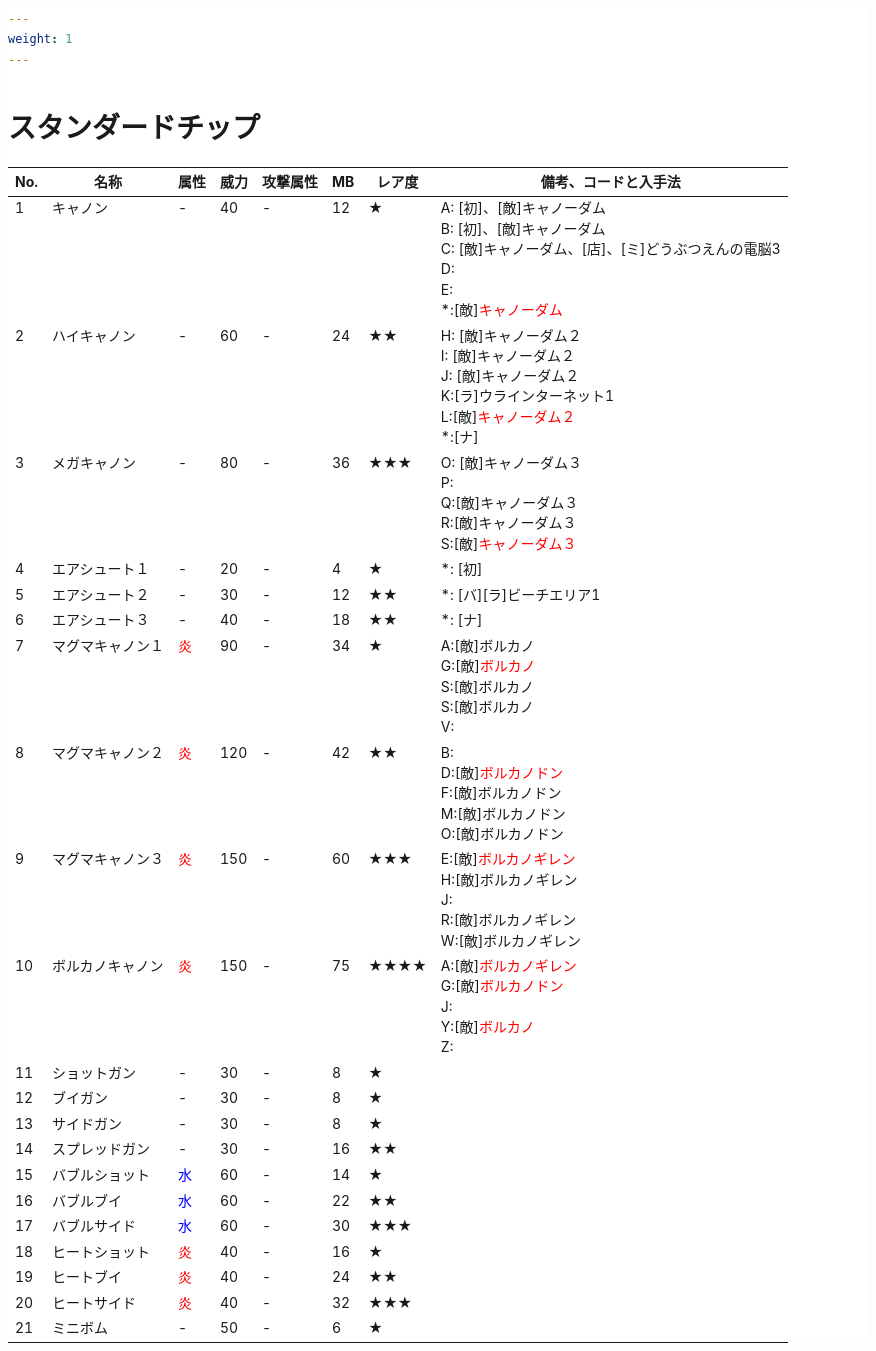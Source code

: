 ```yaml
---
weight: 1
---
```


# スタンダードチップ

| No. | 名称       | 属性                                    | 威力  | 攻撃属性      | MB  | レア度   | 備考、コードと入手法                                                                                                                                                   |
|-----|----------|---------------------------------------|-----|-----------|-----|-------|--------------------------------------------------------------------------------------------------------------------------------------------------------------|
| 1   | キャノン     | -                                     | 40  | -         | 12  | ★     | A: [初]、[敵]キャノーダム<br />B: [初]、[敵]キャノーダム<br />C: [敵]キャノーダム、[店]、[ミ]どうぶつえんの電脳3<br />D:<br />E:<br />*:[敵]<span style="color:red;">キャノーダム</span>                  |
| 2   | ハイキャノン   | -                                     | 60  | -         | 24  | ★★    | H: [敵]キャノーダム２<br />I: [敵]キャノーダム２<br />J: [敵]キャノーダム２<br />K:[ラ]ウラインターネット1<br />L:[敵]<span style="color:red;">キャノーダム２</span><br />*:[ナ]                        |
| 3   | メガキャノン   | -                                     | 80  | -         | 36  | ★★★   | O: [敵]キャノーダム３<br />P:<br />Q:[敵]キャノーダム３<br />R:[敵]キャノーダム３<br />S:[敵]<span style="color:red;">キャノーダム３</span>                                                  |
| 4   | エアシュート１  | -                                     | 20  | -         | 4   | ★     | *: [初]                                                                                                                                                       |
| 5   | エアシュート２  | -                                     | 30  | -         | 12  | ★★    | *: [バ][ラ]ビーチエリア1                                                                                                                                             |
| 6   | エアシュート３  | -                                     | 40  | -         | 18  | ★★    | *: [ナ]                                                                                                                                                       |
| 7   | マグマキャノン１ | <span style="color:red;">炎</span>     | 90  | -         | 34  | ★     | A:[敵]ボルカノ<br />G:[敵]<span style="color:red;">ボルカノ</span><br />S:[敵]ボルカノ<br />S:[敵]ボルカノ<br />V:                                                               |
| 8   | マグマキャノン２ | <span style="color:red;">炎</span>     | 120 | -         | 42  | ★★    | B:<br />D:[敵]<span style="color:red;">ボルカノドン</span><br />F:[敵]ボルカノドン<br />M:[敵]ボルカノドン<br />O:[敵]ボルカノドン                                                       |
| 9   | マグマキャノン３ | <span style="color:red;">炎</span>     | 150 | -         | 60  | ★★★   | E:[敵]<span style="color:red;">ボルカノギレン</span><br />H:[敵]ボルカノギレン<br />J:<br />R:[敵]ボルカノギレン<br />W:[敵]ボルカノギレン                                                   |
| 10  | ボルカノキャノン | <span style="color:red;">炎</span>     | 150 | -         | 75  | ★★★★  | A:[敵]<span style="color:red;">ボルカノギレン</span><br />G:[敵]<span style="color:red;">ボルカノドン</span><br />J:<br />Y:[敵]<span style="color:red;">ボルカノ</span><br />Z: |
| 11  | ショットガン   | -                                     | 30  | -         | 8   | ★     |                                                                                                                                                              |
| 12  | ブイガン     | -                                     | 30  | -         | 8   | ★     |                                                                                                                                                              |
| 13  | サイドガン    | -                                     | 30  | -         | 8   | ★     |                                                                                                                                                              |
| 14  | スプレッドガン  | -                                     | 30  | -         | 16  | ★★    |                                                                                                                                                              |
| 15  | バブルショット  | <span style="color:blue;">水</span>    | 60  | -         | 14  | ★     |                                                                                                                                                              |
| 16  | バブルブイ    | <span style="color:blue;">水</span>    | 60  | -         | 22  | ★★    |                                                                                                                                                              |
| 17  | バブルサイド   | <span style="color:blue;">水</span>    | 60  | -         | 30  | ★★★   |                                                                                                                                                              |
| 18  | ヒートショット  | <span style="color:red;">炎</span>     | 40  | -         | 16  | ★     |                                                                                                                                                              |
| 19  | ヒートブイ    | <span style="color:red;">炎</span>     | 40  | -         | 24  | ★★    |                                                                                                                                                              |
| 20  | ヒートサイド   | <span style="color:red;">炎</span>     | 40  | -         | 32  | ★★★   |                                                                                                                                                              |
| 21  | ミニボム     | -                                     | 50  | -         | 6   | ★     |                                                                                                                                                              |